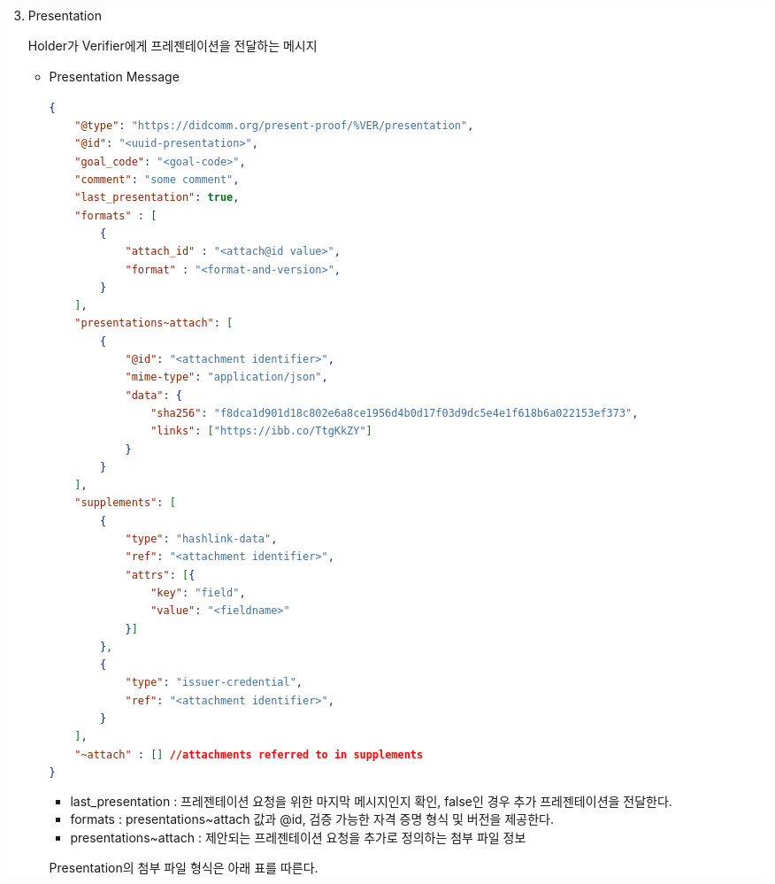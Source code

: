     
3. Presentation
    
    Holder가 Verifier에게 프레젠테이션을 전달하는 메시지
    
    - Presentation Message
        
        ```json
        {
            "@type": "https://didcomm.org/present-proof/%VER/presentation",
            "@id": "<uuid-presentation>",
            "goal_code": "<goal-code>",
            "comment": "some comment",
            "last_presentation": true,
            "formats" : [
                {
                    "attach_id" : "<attach@id value>",
                    "format" : "<format-and-version>",
                }
            ],
            "presentations~attach": [
                {
                    "@id": "<attachment identifier>",
                    "mime-type": "application/json",
                    "data": {
                        "sha256": "f8dca1d901d18c802e6a8ce1956d4b0d17f03d9dc5e4e1f618b6a022153ef373",
                        "links": ["https://ibb.co/TtgKkZY"]
                    }
                }
            ],
            "supplements": [
                {
                    "type": "hashlink-data",
                    "ref": "<attachment identifier>",
                    "attrs": [{
                        "key": "field",
                        "value": "<fieldname>"
                    }]
                },
                {
                    "type": "issuer-credential",
                    "ref": "<attachment identifier>",
                }
            ],
            "~attach" : [] //attachments referred to in supplements   
        }
        ```
        
        - last_presentation : 프레젠테이션 요청을 위한 마지막 메시지인지 확인, false인 경우 추가 프레젠테이션을 전달한다.
        - formats : presentations~attach 값과 @id, 검증 가능한 자격 증명 형식 및 버전을 제공한다.
        - presentations~attach : 제안되는 프레젠테이션 요청을 추가로 정의하는 첨부 파일 정보
        
        Presentation의 첨부 파일 형식은 아래 표를 따른다.
        
